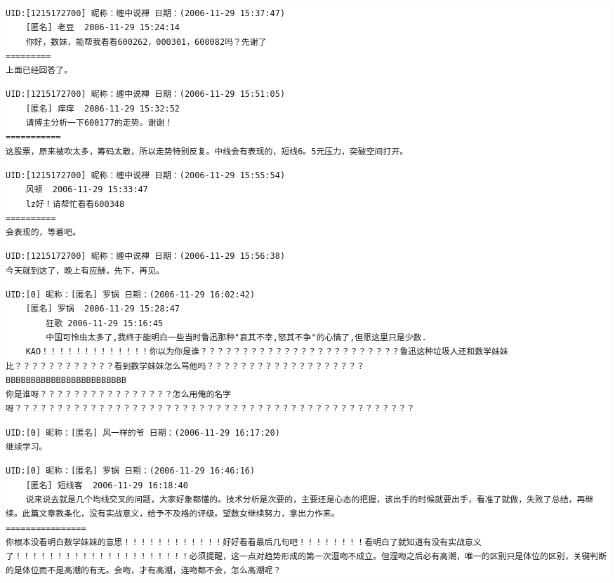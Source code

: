 
```
UID:[1215172700] 昵称：缠中说禅 日期：(2006-11-29 15:37:47)
	[匿名] 老豆  2006-11-29 15:24:14 
	你好，数妹，能帮我看看600262，000301，600082吗？先谢了  
=========
上面已经回答了。
```



```
UID:[1215172700] 昵称：缠中说禅 日期：(2006-11-29 15:51:05)
	[匿名] 痒痒  2006-11-29 15:32:52 
	请博主分析一下600177的走势。谢谢！  
===========
这股票，原来被吹太多，筹码太散，所以走势特别反复。中线会有表现的，短线6。5元压力，突破空间打开。
```



```
UID:[1215172700] 昵称：缠中说禅 日期：(2006-11-29 15:55:54)
	风顿  2006-11-29 15:33:47 
	lz好！请帮忙看看600348  
==========
会表现的，等着吧。
```



```
UID:[1215172700] 昵称：缠中说禅 日期：(2006-11-29 15:56:38)
今天就到这了，晚上有应酬，先下，再见。
```



```
UID:[0] 昵称：[匿名] 罗锅 日期：(2006-11-29 16:02:42)
	[匿名] 罗锅  2006-11-29 15:28:47 
		狂歌 2006-11-29 15:16:45 
		中国可怜虫太多了,我终于能明白一些当时鲁迅那种"哀其不幸,怒其不争"的心情了,但愿这里只是少数. 
    KAO！！！！！！！！！！！！！你以为你是谁？？？？？？？？？？？？？？？？？？？？？？？？鲁迅这种垃圾人还和数学妹妹比？？？？？？？？？？？？看到数学妹妹怎么骂他吗？？？？？？？？？？？？？？？？？？？  
BBBBBBBBBBBBBBBBBBBBBBBB
你是谁呀？？？？？？？？？？？？？？？？怎么用俺的名字呀？？？？？？？？？？？？？？？？？？？？？？？？？？？？？？？？？？？？？？？？？？？？？？？？
```



```
UID:[0] 昵称：[匿名] 风一样的爷 日期：(2006-11-29 16:17:20)
继续学习。
```



```
UID:[0] 昵称：[匿名] 罗锅 日期：(2006-11-29 16:46:16)
	[匿名] 短线客  2006-11-29 16:18:40 
	说来说去就是几个均线交叉的问题，大家好象都懂的。技术分析是次要的，主要还是心态的把握，该出手的时候就要出手，看准了就做，失败了总结，再继续。此篇文章教条化，没有实战意义，给予不及格的评级。望数女继续努力，拿出力作来。  
================
你根本没看明白数学妹妹的意思！！！！！！！！！！！！好好看看最后几句吧！！！！！！！！看明白了就知道有没有实战意义了！！！！！！！！！！！！！！！！！！！！！必须提醒，这一点对趋势形成的第一次湿吻不成立。但湿吻之后必有高潮，唯一的区别只是体位的区别，关键判断的是体位而不是高潮的有无。会吻，才有高潮，连吻都不会，怎么高潮呢？
```

